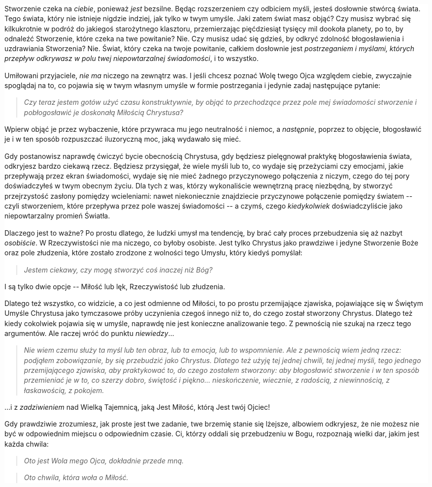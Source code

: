 Stworzenie czeka na *ciebie*, ponieważ *jest* bezsilne. Będąc rozszerzeniem czy odbiciem myśli, jesteś dosłownie stwórcą świata. Tego świata, który nie istnieje nigdzie indziej, jak tylko w twym umyśle. Jaki zatem świat masz objąć? Czy musisz wybrać się kilkukrotnie w podróż do jakiegoś starożytnego klasztoru, przemierzając pięćdziesiąt tysięcy mil dookoła planety, po to, by odnaleźć Stworzenie, które czeka na twe powitanie? Nie. Czy musisz udać się gdzieś, by odkryć zdolność błogosławienia i uzdrawiania Stworzenia? Nie. Świat, który czeka na twoje powitanie, całkiem dosłownie jest *postrzeganiem i myślami, których przepływ odkrywasz w polu twej niepowtarzalnej świadomości*, i to wszystko.

Umiłowani przyjaciele, *nie ma* niczego na zewnątrz was. I jeśli chcesz poznać Wolę twego Ojca względem ciebie, zwyczajnie spoglądaj na to, co pojawia się w twym własnym umyśle w formie postrzegania i jedynie zadaj następujące pytanie:

> *Czy teraz jestem gotów użyć czasu konstruktywnie, by objąć to przechodzące przez pole mej świadomości stworzenie i pobłogosławić je doskonałą Miłością Chrystusa?*

Wpierw objąć je przez wybaczenie, które przywraca mu jego neutralność i niemoc, a *następnie*, poprzez to objęcie, błogosławić je i w ten sposób rozpuszczać iluzoryczną moc, jaką wydawało się mieć.

Gdy postanowisz naprawdę ćwiczyć bycie obecnością Chrystusa, gdy będziesz pielęgnował praktykę błogosławienia świata, odkryjesz bardzo ciekawą rzecz. Będziesz przysięgał, że wiele myśli lub to, co wydaje się przeżyciami czy emocjami, jakie przepływają przez ekran świadomości, wydaje się nie mieć żadnego przyczynowego połączenia z niczym, czego do tej pory doświadczyłeś w twym obecnym życiu. Dla tych z was, którzy wykonaliście wewnętrzną pracę niezbędną, by stworzyć przejrzystość zasłony pomiędzy wcieleniami: nawet niekoniecznie znajdziecie przyczynowe połączenie pomiędzy światem -- czyli stworzeniem, które przepływa przez pole waszej świadomości -- a czymś, czego *kiedykolwiek* doświadczyliście jako niepowtarzalny promień Światła.

Dlaczego jest to ważne? Po prostu dlatego, że ludzki umysł ma tendencję, by brać cały proces przebudzenia się aż nazbyt *osobiście*. W Rzeczywistości nie ma niczego, co byłoby osobiste. Jest tylko Chrystus jako prawdziwe i jedyne Stworzenie Boże oraz pole złudzenia, które zostało zrodzone z wolności tego Umysłu, który kiedyś pomyślał:

> *Jestem ciekawy, czy mogę stworzyć coś inaczej niż Bóg?*

I są tylko dwie opcje -- Miłość lub lęk, Rzeczywistość lub złudzenia.

Dlatego też wszystko, co widzicie, a co jest odmienne od Miłości, to po prostu przemijające zjawiska, pojawiające się w Świętym Umyśle Chrystusa jako tymczasowe próby uczynienia czegoś innego niż to, do czego został stworzony Chrystus. Dlatego też kiedy cokolwiek pojawia się w umyśle, naprawdę nie jest konieczne analizowanie tego. Z pewnością nie szukaj na rzecz tego argumentów. Ale raczej wróć do punktu *niewiedzy*&hellip;

> *Nie wiem czemu służy ta myśl lub ten obraz, lub ta emocja, lub to wspomnienie. Ale z pewnością wiem jedną rzecz: podjąłem zobowiązanie, by się przebudzić jako Chrystus. Dlatego też użyję tej jednej chwili, tej jednej myśli, tego jednego przemijającego zjawiska, aby praktykować to, do czego zostałem stworzony: aby błogosławić stworzenie i w ten sposób przemieniać je w to, co szerzy dobro, świętość i piękno&hellip; nieskończenie, wiecznie, z radością, z niewinnością, z łaskawością, z pokojem.*

&hellip;i z *zadziwieniem* nad Wielką Tajemnicą, jaką Jest Miłość, którą Jest twój Ojciec!

Gdy prawdziwie zrozumiesz, jak proste jest twe zadanie, twe brzemię stanie się lżejsze, albowiem odkryjesz, że nie możesz nie być w odpowiednim miejscu o odpowiednim czasie. Ci, którzy oddali się przebudzeniu w Bogu, rozpoznają wielki dar, jakim jest każda chwila:

> *Oto jest Wola mego Ojca, dokładnie przede mną.*

> *Oto chwila, która woła o Miłość.*
